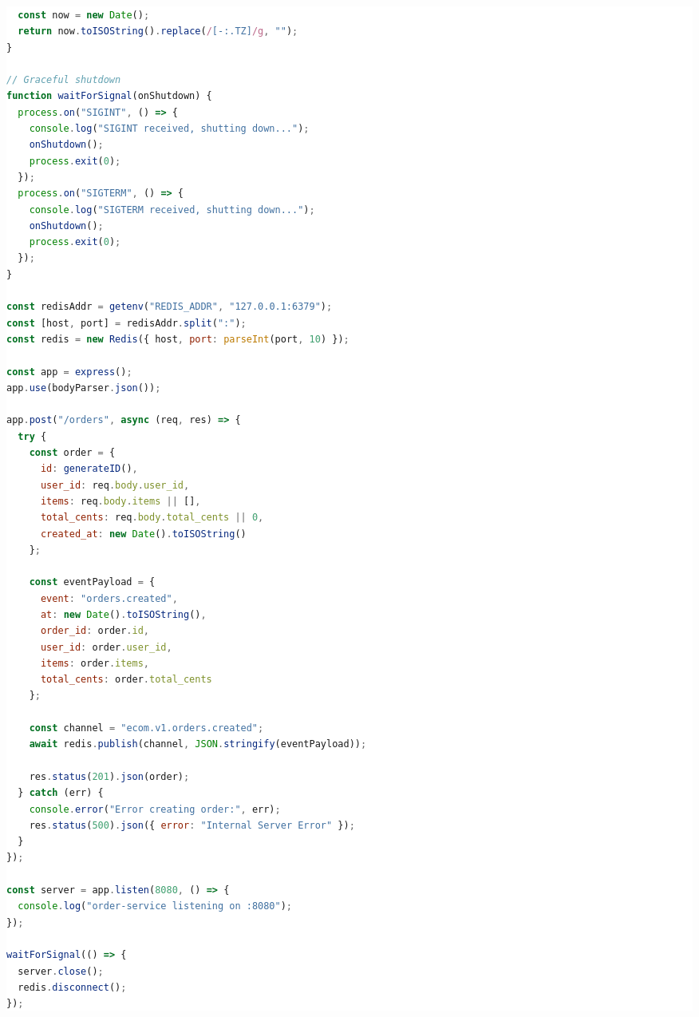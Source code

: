 ```javascript
  const now = new Date();
  return now.toISOString().replace(/[-:.TZ]/g, "");
}

// Graceful shutdown
function waitForSignal(onShutdown) {
  process.on("SIGINT", () => {
    console.log("SIGINT received, shutting down...");
    onShutdown();
    process.exit(0);
  });
  process.on("SIGTERM", () => {
    console.log("SIGTERM received, shutting down...");
    onShutdown();
    process.exit(0);
  });
}

const redisAddr = getenv("REDIS_ADDR", "127.0.0.1:6379");
const [host, port] = redisAddr.split(":");
const redis = new Redis({ host, port: parseInt(port, 10) });

const app = express();
app.use(bodyParser.json());

app.post("/orders", async (req, res) => {
  try {
    const order = {
      id: generateID(),
      user_id: req.body.user_id,
      items: req.body.items || [],
      total_cents: req.body.total_cents || 0,
      created_at: new Date().toISOString()
    };

    const eventPayload = {
      event: "orders.created",
      at: new Date().toISOString(),
      order_id: order.id,
      user_id: order.user_id,
      items: order.items,
      total_cents: order.total_cents
    };

    const channel = "ecom.v1.orders.created";
    await redis.publish(channel, JSON.stringify(eventPayload));

    res.status(201).json(order);
  } catch (err) {
    console.error("Error creating order:", err);
    res.status(500).json({ error: "Internal Server Error" });
  }
});

const server = app.listen(8080, () => {
  console.log("order-service listening on :8080");
});

waitForSignal(() => {
  server.close();
  redis.disconnect();
});
```